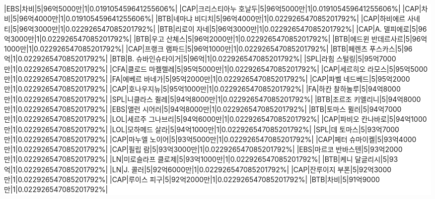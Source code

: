 |EBS|차비|5|96억5000만|1|0.019105459641255606%|
|CAP|크리스티아누 호날두|5|96억5000만|1|0.019105459641255606%|
|CAP|차비|5|96억4000만|1|0.019105459641255606%|
|BTB|네마냐 비디치|5|96억4000만|1|0.022926547085201792%|
|CAP|하비에르 사네티|5|96억3000만|1|0.022926547085201792%|
|BTB|리로이 자네|5|96억3000만|1|0.022926547085201792%|
|CAP|A. 델피에로|5|96억3000만|1|0.022926547085201792%|
|BTB|우고 산체스|5|96억2000만|1|0.022926547085201792%|
|BTB|에드윈 반데르사르|5|96억1000만|1|0.022926547085201792%|
|CAP|프랭크 램파드|5|96억1000만|1|0.022926547085201792%|
|BTB|페렌츠 푸스카스|5|96억|1|0.022926547085201792%|
|BTB|B. 슈바인슈타이거|5|96억|1|0.022926547085201792%|
|SPL|라힘 스털링|5|95억7000만|1|0.022926547085201792%|
|CFA|클로드 마켈렐레|5|95억5000만|1|0.022926547085201792%|
|CAP|세르히오 라모스|5|95억5000만|1|0.022926547085201792%|
|FA|에베르 바네가|5|95억2000만|1|0.022926547085201792%|
|CAP|파벨 네드베드|5|95억2000만|1|0.022926547085201792%|
|CAP|호나우지뉴|5|95억1000만|1|0.022926547085201792%|
|FA|하칸 찰하놀루|5|94억8000만|1|0.022926547085201792%|
|SPL|니클라스 쥘레|5|94억8000만|1|0.022926547085201792%|
|BTB|조르조 키엘리니|5|94억8000만|1|0.022926547085201792%|
|EBS|앨런 시어러|5|94억8000만|1|0.022926547085201792%|
|BTB|토마스 뮐러|5|94억7000만|1|0.022926547085201792%|
|LOL|세르주 그나브리|5|94억6000만|1|0.022926547085201792%|
|CAP|파비오 칸나바로|5|94억1000만|1|0.022926547085201792%|
|LOL|모하메드 살라|5|94억1000만|1|0.022926547085201792%|
|SPL|데 토마스|5|93억7000만|1|0.022926547085201792%|
|CAP|마누엘 노이어|5|93억5000만|1|0.022926547085201792%|
|CAP|페터 슈마이켈|5|93억4000만|1|0.022926547085201792%|
|CAP|필립 람|5|93억3000만|1|0.022926547085201792%|
|EBS|마르코 반바스텐|5|93억2000만|1|0.022926547085201792%|
|LN|미로슬라프 클로제|5|93억1000만|1|0.022926547085201792%|
|BTB|케니 달글리시|5|93억|1|0.022926547085201792%|
|LN|J. 콜러|5|92억6000만|1|0.022926547085201792%|
|CAP|잔루이지 부폰|5|92억3000만|1|0.022926547085201792%|
|CAP|루이스 피구|5|92억2000만|1|0.022926547085201792%|
|BTB|차비|5|91억9000만|1|0.022926547085201792%|